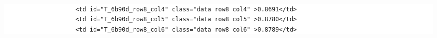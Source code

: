                         <td id="T_6b90d_row8_col4" class="data row8 col4" >0.8691</td>
                        <td id="T_6b90d_row8_col5" class="data row8 col5" >0.8780</td>
                        <td id="T_6b90d_row8_col6" class="data row8 col6" >0.8789</td>
